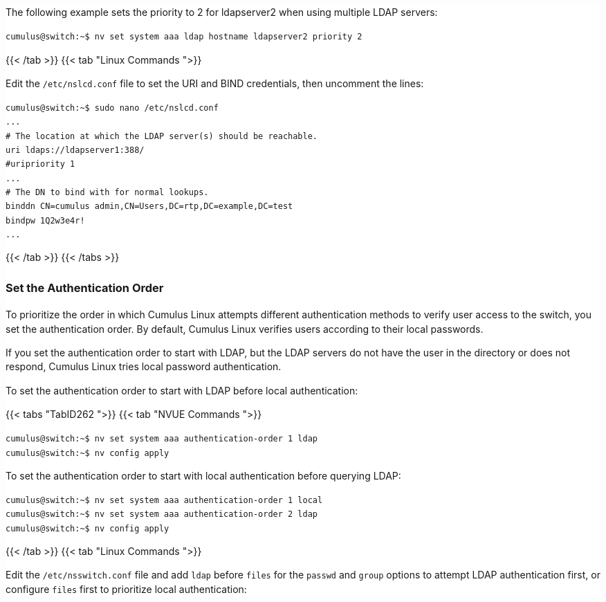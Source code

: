 The following example sets the priority to 2 for ldapserver2 when using multiple LDAP servers:

```
cumulus@switch:~$ nv set system aaa ldap hostname ldapserver2 priority 2
```

{{< /tab >}}
{{< tab "Linux Commands ">}}

Edit the `/etc/nslcd.conf` file to set the URI and BIND credentials, then uncomment the lines:

```
cumulus@switch:~$ sudo nano /etc/nslcd.conf
...
# The location at which the LDAP server(s) should be reachable.
uri ldaps://ldapserver1:388/
#uripriority 1
...
# The DN to bind with for normal lookups.
binddn CN=cumulus admin,CN=Users,DC=rtp,DC=example,DC=test
bindpw 1Q2w3e4r!
...
```

{{< /tab >}}
{{< /tabs >}}

### Set the Authentication Order

To prioritize the order in which Cumulus Linux attempts different authentication methods to verify user access to the switch, you set the authentication order. By default, Cumulus Linux verifies users according to their local passwords.

If you set the authentication order to start with LDAP, but the LDAP servers do not have the user in the directory or does not respond, Cumulus Linux tries local password authentication.

To set the authentication order to start with LDAP before local authentication:

{{< tabs "TabID262 ">}}
{{< tab "NVUE Commands ">}}

```
cumulus@switch:~$ nv set system aaa authentication-order 1 ldap
cumulus@switch:~$ nv config apply
```

To set the authentication order to start with local authentication before querying LDAP:

```
cumulus@switch:~$ nv set system aaa authentication-order 1 local
cumulus@switch:~$ nv set system aaa authentication-order 2 ldap
cumulus@switch:~$ nv config apply
```

{{< /tab >}}
{{< tab "Linux Commands ">}}

Edit the `/etc/nsswitch.conf` file and add `ldap` before `files` for the `passwd` and `group` options to attempt LDAP authentication first, or configure `files` first to prioritize local authentication:
